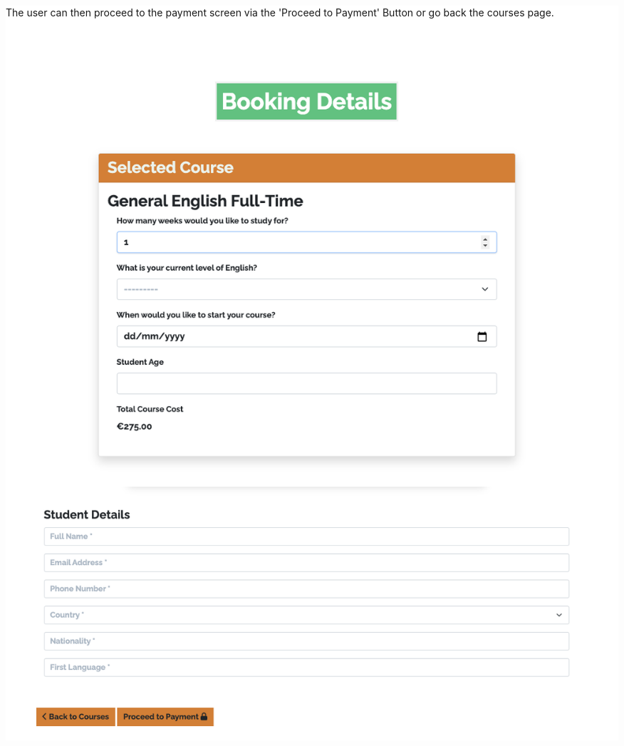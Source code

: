 The user can then proceed to the payment screen via the 'Proceed to Payment' Button or go back the courses page.

![A screenshot of the booking form page](media/readme_images/booking_form/course_details.png "Screenshot of the booking form")

![A screenshot of the booking form page](media/readme_images/booking_form/student_details.png "Screenshot of the booking form")
